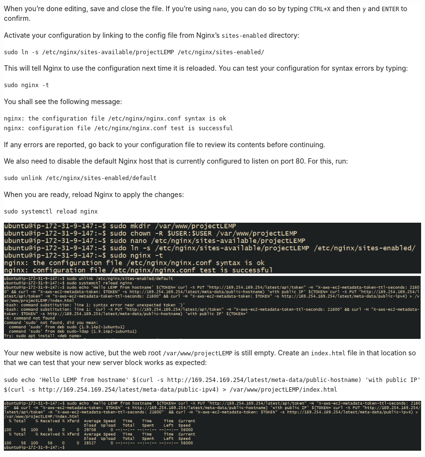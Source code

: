 When you’re done editing, save and close the file. If you’re using `nano`, you can do so by typing `CTRL+X` and then `y` and `ENTER` to confirm.

Activate your configuration by linking to the config file from Nginx’s `sites-enabled` directory:

    sudo ln -s /etc/nginx/sites-available/projectLEMP /etc/nginx/sites-enabled/

This will tell Nginx to use the configuration next time it is reloaded. You can test your configuration for syntax errors by typing:

    sudo nginx -t

You shall see the following message:

    nginx: the configuration file /etc/nginx/nginx.conf syntax is ok
    nginx: configuration file /etc/nginx/nginx.conf test is successful

If any errors are reported, go back to your configuration file to review its contents before continuing.

We also need to disable the default Nginx host that is currently configured to listen on port 80. For this, run:

    sudo unlink /etc/nginx/sites-enabled/default

When you are ready, reload Nginx to apply the changes:

    sudo systemctl reload nginx
![alt text](./image/nginxConfig1.png)
![alt text](./image/nginxConfig2.png)

Your new website is now active, but the web root `/var/www/projectLEMP` is still empty. Create an `index.html` file in that location so that we can test that your new server block works as expected:

    sudo echo 'Hello LEMP from hostname' $(curl -s http://169.254.169.254/latest/meta-data/public-hostname) 'with public IP' $(curl -s http://169.254.169.254/latest/meta-data/public-ipv4) > /var/www/projectLEMP/index.html

![alt text](./image/nginxConfig3.png)
